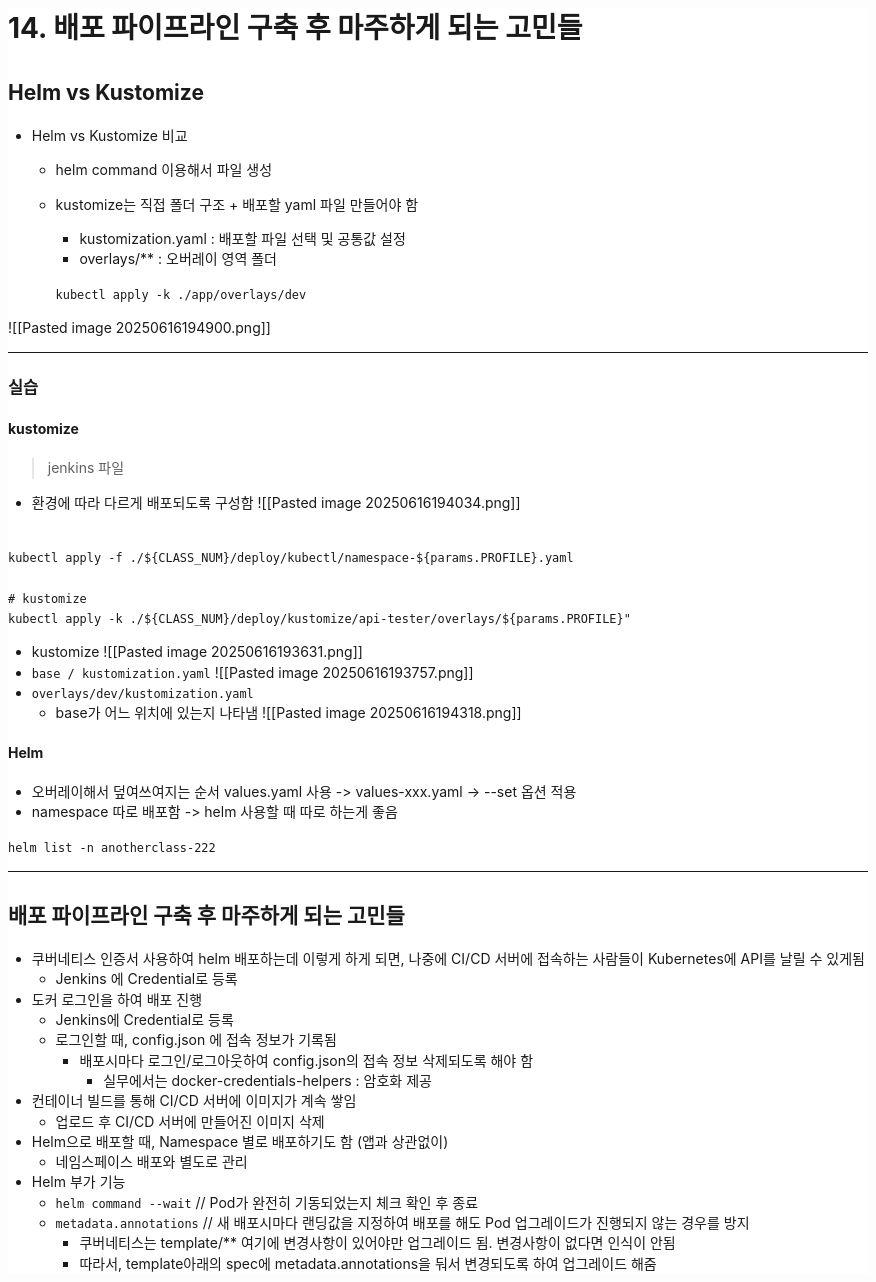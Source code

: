 # 14. 배포 파이프라인 구축 후 마주하게 되는 고민들

## Helm vs Kustomize

* Helm vs Kustomize 비교
  * helm command 이용해서 파일 생성
  *   kustomize는 직접 폴더 구조 + 배포할 yaml 파일 만들어야 함

      * kustomization.yaml : 배포할 파일 선택 및 공통값 설정
      * overlays/\*\* : 오버레이 영역 폴더

      `kubectl apply -k ./app/overlays/dev`

!\[\[Pasted image 20250616194900.png]]

***

### 실습

#### kustomize

> jenkins 파일

* 환경에 따라 다르게 배포되도록 구성함 !\[\[Pasted image 20250616194034.png]]

```shell

kubectl apply -f ./${CLASS_NUM}/deploy/kubectl/namespace-${params.PROFILE}.yaml

# kustomize 
kubectl apply -k ./${CLASS_NUM}/deploy/kustomize/api-tester/overlays/${params.PROFILE}"
```

* kustomize !\[\[Pasted image 20250616193631.png]]
* `base / kustomization.yaml` !\[\[Pasted image 20250616193757.png]]
* `overlays/dev/kustomization.yaml`
  * base가 어느 위치에 있는지 나타냄 !\[\[Pasted image 20250616194318.png]]

#### Helm

* 오버레이해서 덮여쓰여지는 순서 values.yaml 사용 -> values-xxx.yaml -> --set 옵션 적용
* namespace 따로 배포함 -> helm 사용할 때 따로 하는게 좋음

```
helm list -n anotherclass-222
```

***

## 배포 파이프라인 구축 후 마주하게 되는 고민들

* 쿠버네티스 인증서 사용하여 helm 배포하는데 이렇게 하게 되면, 나중에 CI/CD 서버에 접속하는 사람들이 Kubernetes에 API를 날릴 수 있게됨
  * Jenkins 에 Credential로 등록
* 도커 로그인을 하여 배포 진행
  * Jenkins에 Credential로 등록
  * 로그인할 때, config.json 에 접속 정보가 기록됨
    * 배포시마다 로그인/로그아웃하여 config.json의 접속 정보 삭제되도록 해야 함
      * 실무에서는 docker-credentials-helpers : 암호화 제공
* 컨테이너 빌드를 통해 CI/CD 서버에 이미지가 계속 쌓임
  * 업로드 후 CI/CD 서버에 만들어진 이미지 삭제
* Helm으로 배포할 때, Namespace 별로 배포하기도 함 (앱과 상관없이)
  * 네임스페이스 배포와 별도로 관리
* Helm 부가 기능
  * `helm command --wait` // Pod가 완전히 기동되었는지 체크 확인 후 종료
  * `metadata.annotations` // 새 배포시마다 랜딩값을 지정하여 배포를 해도 Pod 업그레이드가 진행되지 않는 경우를 방지
    * 쿠버네티스는 template/\*\* 여기에 변경사항이 있어야만 업그레이드 됨. 변경사항이 없다면 인식이 안됨
    * 따라서, template아래의 spec에 metadata.annotations을 둬서 변경되도록 하여 업그레이드 해줌